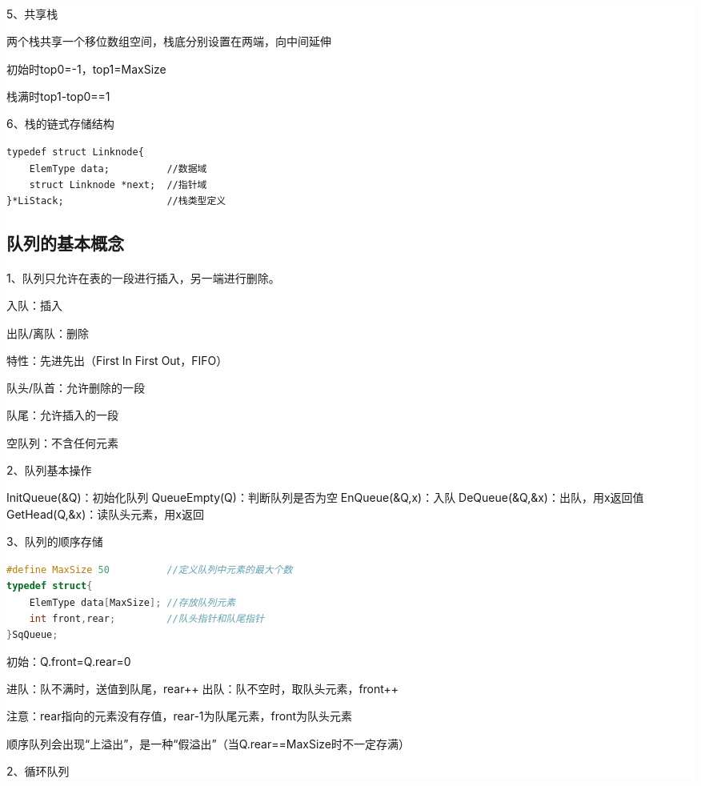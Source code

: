 5、共享栈

两个栈共享一个移位数组空间，栈底分别设置在两端，向中间延伸

初始时top0=-1，top1=MaxSize

栈满时top1-top0==1

6、栈的链式存储结构

```
typedef struct Linknode{
	ElemType data;			//数据域
	struct Linknode *next;	//指针域
}*LiStack;					//栈类型定义
```

## 队列的基本概念

1、队列只允许在表的一段进行插入，另一端进行删除。

入队：插入

出队/离队：删除

特性：先进先出（First In First Out，FIFO）

队头/队首：允许删除的一段

队尾：允许插入的一段

空队列：不含任何元素

2、队列基本操作

InitQueue(&Q)：初始化队列
QueueEmpty(Q)：判断队列是否为空
EnQueue(&Q,x)：入队
DeQueue(&Q,&x)：出队，用x返回值
GetHead(Q,&x)：读队头元素，用x返回

3、队列的顺序存储

```c
#define MaxSize 50			//定义队列中元素的最大个数
typedef struct{
	ElemType data[MaxSize];	//存放队列元素
	int front,rear;			//队头指针和队尾指针
}SqQueue;
```

初始：Q.front=Q.rear=0

进队：队不满时，送值到队尾，rear++
出队：队不空时，取队头元素，front++

注意：rear指向的元素没有存值，rear-1为队尾元素，front为队头元素

顺序队列会出现“上溢出”，是一种“假溢出”（当Q.rear==MaxSize时不一定存满）

2、循环队列
